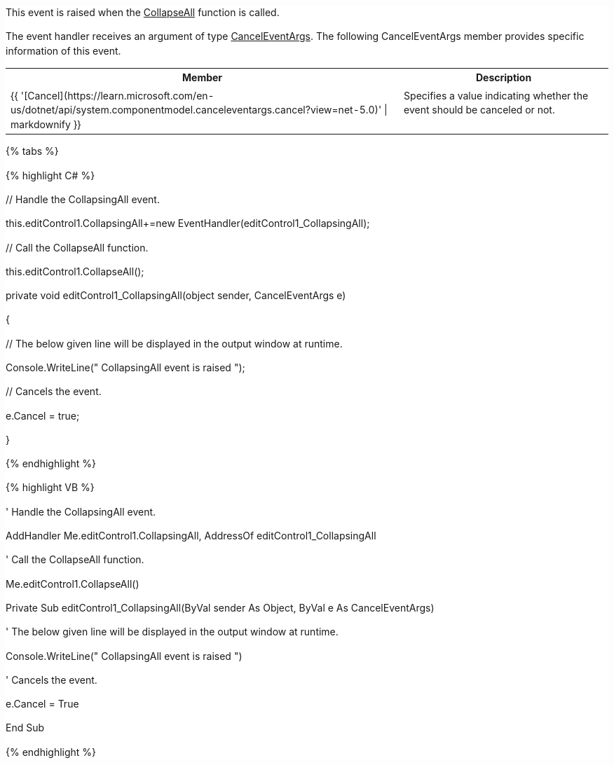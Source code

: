 This event is raised when the [CollapseAll](https://help.syncfusion.com/cr/windowsforms/Syncfusion.Windows.Forms.Edit.EditControl.html#Syncfusion_Windows_Forms_Edit_EditControl_CollapseAll) function is called.

The event handler receives an argument of type [CancelEventArgs](https://docs.microsoft.com/en-us/dotnet/api/system.componentmodel.canceleventargs?view=net-5.0). The following CancelEventArgs member provides specific information of this event.

<table>
<tr>
<th>
Member</th><th>
Description</th></tr>
<tr>
<td>
{{ '[Cancel](https://learn.microsoft.com/en-us/dotnet/api/system.componentmodel.canceleventargs.cancel?view=net-5.0)' | markdownify }}</td><td>
Specifies a value indicating whether the event should be canceled or not.</td></tr>
</table>

{% tabs %}

{% highlight C# %}

// Handle the CollapsingAll event.

this.editControl1.CollapsingAll+=new EventHandler(editControl1_CollapsingAll);

// Call the CollapseAll function.

this.editControl1.CollapseAll();

private void editControl1_CollapsingAll(object sender, CancelEventArgs e)

{

   // The below given line will be displayed in the output window at runtime.

   Console.WriteLine(" CollapsingAll event is raised ");

   // Cancels the event.

   e.Cancel = true;

}

{% endhighlight %}


{% highlight VB %}

' Handle the CollapsingAll event.

AddHandler Me.editControl1.CollapsingAll, AddressOf editControl1_CollapsingAll

' Call the CollapseAll function.

Me.editControl1.CollapseAll()

Private Sub editControl1_CollapsingAll(ByVal sender As Object, ByVal e As CancelEventArgs)

   ' The below given line will be displayed in the output window at runtime.

   Console.WriteLine(" CollapsingAll event is raised ")

   ' Cancels the event.

   e.Cancel = True

End Sub

{% endhighlight %}
